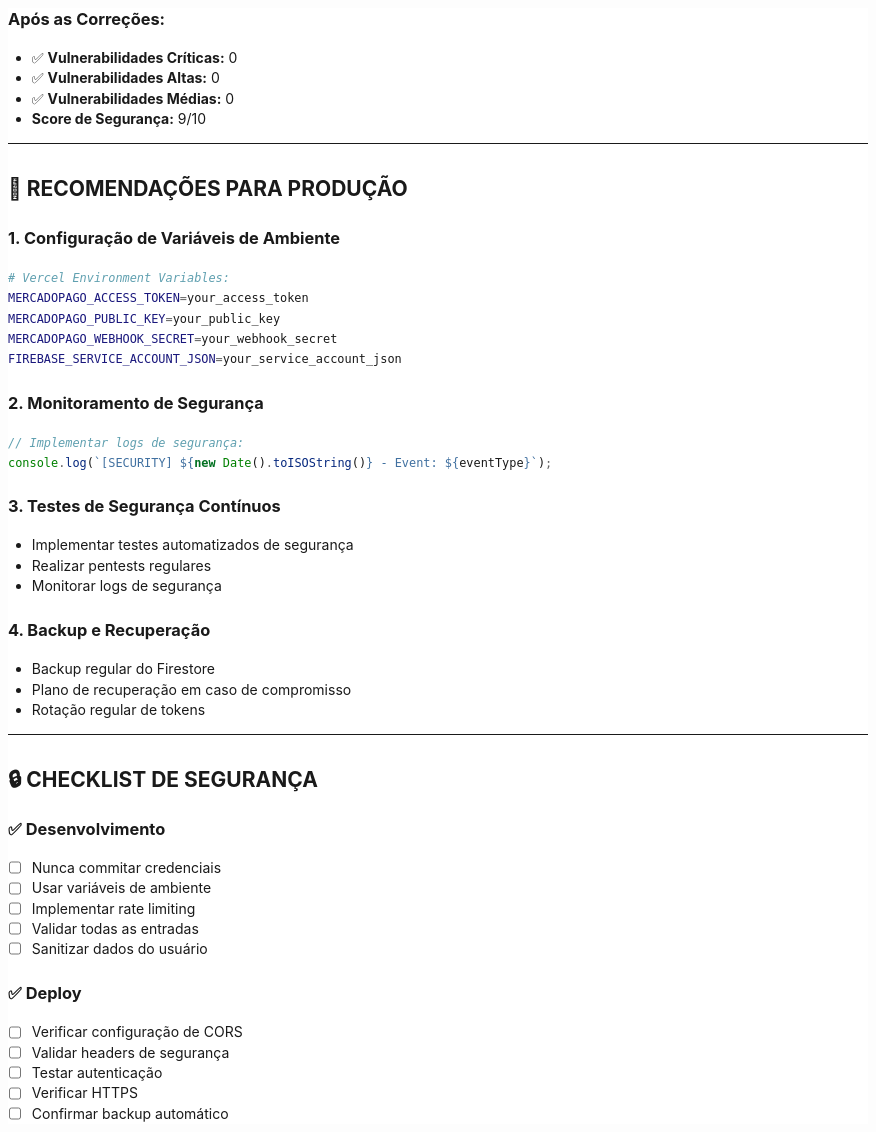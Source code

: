 ### Após as Correções:
- ✅ **Vulnerabilidades Críticas:** 0
- ✅ **Vulnerabilidades Altas:** 0
- ✅ **Vulnerabilidades Médias:** 0
- **Score de Segurança:** 9/10

---

## 🚀 RECOMENDAÇÕES PARA PRODUÇÃO

### 1. Configuração de Variáveis de Ambiente
```bash
# Vercel Environment Variables:
MERCADOPAGO_ACCESS_TOKEN=your_access_token
MERCADOPAGO_PUBLIC_KEY=your_public_key
MERCADOPAGO_WEBHOOK_SECRET=your_webhook_secret
FIREBASE_SERVICE_ACCOUNT_JSON=your_service_account_json
```

### 2. Monitoramento de Segurança
```javascript
// Implementar logs de segurança:
console.log(`[SECURITY] ${new Date().toISOString()} - Event: ${eventType}`);
```

### 3. Testes de Segurança Contínuos
- Implementar testes automatizados de segurança
- Realizar pentests regulares
- Monitorar logs de segurança

### 4. Backup e Recuperação
- Backup regular do Firestore
- Plano de recuperação em caso de compromisso
- Rotação regular de tokens

---

## 🔒 CHECKLIST DE SEGURANÇA

### ✅ Desenvolvimento
- [ ] Nunca commitar credenciais
- [ ] Usar variáveis de ambiente
- [ ] Implementar rate limiting
- [ ] Validar todas as entradas
- [ ] Sanitizar dados do usuário

### ✅ Deploy
- [ ] Verificar configuração de CORS
- [ ] Validar headers de segurança
- [ ] Testar autenticação
- [ ] Verificar HTTPS
- [ ] Confirmar backup automático
